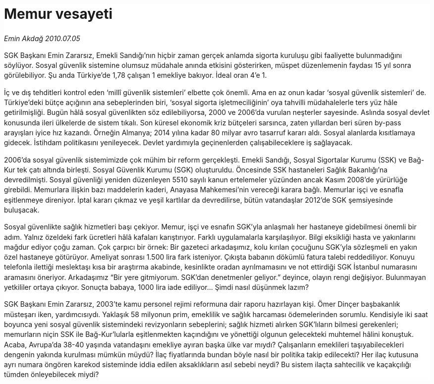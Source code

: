 # Memur vesayeti

*Emin Akdağ 2010.07.05*

<div class="news-detail-text-todays">
 <div>
 </div>
 <div>
 </div>
 <div id="newsSpot">
  <font class="detail-spot">
   SGK Başkanı Emin Zararsız, Emekli Sandığı’nın hiçbir zaman gerçek anlamda sigorta kuruluşu gibi faaliyette bulunmadığını söylüyor. Sosyal güvenlik sistemine olumsuz müdahale anında etkisini gösterirken, müspet düzenlemenin faydası 15 yıl sonra görülebiliyor. Şu anda Türkiye’de 1,78 çalışan 1 emekliye bakıyor. İdeal oran 4’e 1.
  </font>
 </div>
 <div id="newsText">
  <font class="detail-text">
   <p>
    <p class="MsoNormal">
     İç ve dış tehditleri kontrol eden ‘millî güvenlik sistemleri’ elbette çok önemli. Ama en az onun kadar ‘sosyal güvenlik sistemleri’ de. Türkiye’deki bütçe açığının ana sebeplerinden biri, ‘sosyal sigorta işletmeciliğinin’ oya tahvilli müdahalelerle ters yüz hâle getirilmişliği. Bugün hâlâ sosyal güvenlikten söz edilebiliyorsa, 2000 ve 2006’da vurulan neşterler sayesinde. Aslında sosyal devlet konusunda ileri ülkelerde de sistem tıkalı. Son küresel ekonomik kriz bütçeleri sarsınca, zaten yıllardan beri süren by-pass arayışları iyice hız kazandı. Örneğin Almanya; 2014 yılına kadar 80 milyar avro tasarruf kararı aldı. Sosyal alanlarda kısıtlamaya gidecek. İstihdam politikasını yenileyecek. Devlet yardımıyla geçinenlerden çalışabileceklere iş sağlayacak.
    </p>
    <p class="MsoNormal">
     2006’da sosyal güvenlik sistemimizde çok mühim bir reform gerçekleşti. Emekli Sandığı, Sosyal Sigortalar Kurumu (SSK) ve Bağ-Kur tek çatı altında birleşti. Sosyal Güvenlik Kurumu (SGK) oluşturuldu. Öncesinde SSK hastaneleri Sağlık Bakanlığı’na devredilmişti. Sosyal güvenliği yeniden düzenleyen 5510 sayılı kanun ertelemeler yüzünden ancak Kasım 2008’de yürürlüğe girebildi. Memurlara ilişkin bazı maddelerin kaderi, Anayasa Mahkemesi’nin vereceği karara bağlı. Memurlar işçi ve esnafla eşitlenmeye direniyor. İptal kararı çıkmaz ve yeşil kartlılar da devredilirse, bütün vatandaşlar 2012’de SGK şemsiyesinde buluşacak.
    </p>
    <p class="MsoNormal">
     Sosyal güvenlikte sağlık hizmetleri başı çekiyor. Memur, işçi ve esnafın SGK’yla anlaşmalı her hastaneye gidebilmesi önemli bir adım. Yalnız özeldeki fark ücretleri hâlâ kafaları karıştırıyor. Farklı uygulamalarla karşılaşılıyor. Bilgi eksikliği hasta ve yakınlarını mağdur ediyor çoğu zaman. Çok çarpıcı bir örnek: Bir gazeteci arkadaşımız, kolu kırılan çocuğunu SGK’yla sözleşmeli en yakın özel hastaneye götürüyor. Ameliyat sonrası 1.500 lira fark isteniyor. Çıkışta babanın dökümlü fatura talebi reddediliyor. Konuyu telefonla ilettiği meslektaşı kısa bir araştırma akabinde, kesinlikte oradan ayrılmamasını ve not ettirdiği SGK İstanbul numarasını aramasını öneriyor. Arkadaşımız “Bir yere gitmiyorum. SGK’dan denetmenler geliyor.” deyince, olayın rengi değişiyor. Bulunmayan yetkililer ortaya çıkıyor. Sonuçta babaya, 1000 lira iade ediliyor… Şimdi nasıl düşünmek lazım?
    </p>
    <p class="MsoNormal">
     SGK Başkanı Emin Zararsız, 2003’te kamu personel rejimi reformuna dair raporu hazırlayan kişi. Ömer Dinçer başbakanlık müsteşarı iken, yardımcısıydı. Yaklaşık 58 milyonun prim, emeklilik ve sağlık harcaması ödemelerinden sorumlu. Kendisiyle iki saat boyunca yeni sosyal güvenlik sistemindeki revizyonların sebeplerini; sağlık hizmeti alırken SGK’lıların bilmesi gerekenleri; memurların niçin SSK ile Bağ-Kur’lularla eşitlenmekten kaçındığını ve yönettiği olgunun gelecekteki muhtemel hâlini konuştuk. Acaba, Avrupa’da 38-40 yaşında vatandaşını emekliye ayıran başka ülke var mıydı? Çalışanların emeklileri taşıyabilecekleri dengenin yakında kurulması mümkün müydü? İlaç fiyatlarında bundan böyle nasıl bir politika takip edilecekti? Her ilaç kutusuna ayrı numara öngören karekod sisteminde iddia edilen aksaklıkların asıl sebebi neydi? Bu sistem ilaçta sahtecilik ve kaçakçılığı tümden önleyebilecek miydi?
    </p>
    <p class="MsoNormal">